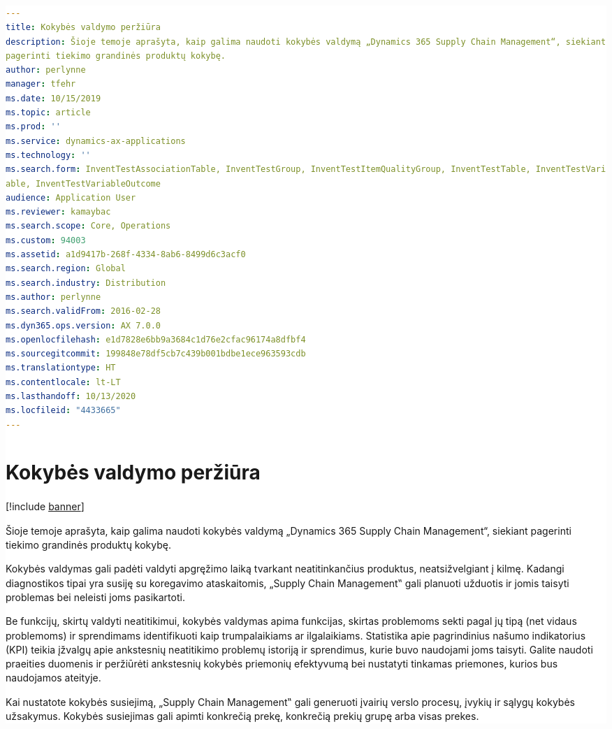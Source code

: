 ```yaml
---
title: Kokybės valdymo peržiūra
description: Šioje temoje aprašyta, kaip galima naudoti kokybės valdymą „Dynamics 365 Supply Chain Management“, siekiant pagerinti tiekimo grandinės produktų kokybę.
author: perlynne
manager: tfehr
ms.date: 10/15/2019
ms.topic: article
ms.prod: ''
ms.service: dynamics-ax-applications
ms.technology: ''
ms.search.form: InventTestAssociationTable, InventTestGroup, InventTestItemQualityGroup, InventTestTable, InventTestVariable, InventTestVariableOutcome
audience: Application User
ms.reviewer: kamaybac
ms.search.scope: Core, Operations
ms.custom: 94003
ms.assetid: a1d9417b-268f-4334-8ab6-8499d6c3acf0
ms.search.region: Global
ms.search.industry: Distribution
ms.author: perlynne
ms.search.validFrom: 2016-02-28
ms.dyn365.ops.version: AX 7.0.0
ms.openlocfilehash: e1d7828e6bb9a3684c1d76e2cfac96174a8dfbf4
ms.sourcegitcommit: 199848e78df5cb7c439b001bdbe1ece963593cdb
ms.translationtype: HT
ms.contentlocale: lt-LT
ms.lasthandoff: 10/13/2020
ms.locfileid: "4433665"
---
```

# <a name="quality-management-overview"></a>Kokybės valdymo peržiūra

[!include [banner](../includes/banner.md)]

Šioje temoje aprašyta, kaip galima naudoti kokybės valdymą „Dynamics 365 Supply Chain Management“, siekiant pagerinti tiekimo grandinės produktų kokybę.

Kokybės valdymas gali padėti valdyti apgręžimo laiką tvarkant neatitinkančius produktus, neatsižvelgiant į kilmę. Kadangi diagnostikos tipai yra susiję su koregavimo ataskaitomis, „Supply Chain Management‟ gali planuoti užduotis ir jomis taisyti problemas bei neleisti joms pasikartoti.

Be funkcijų, skirtų valdyti neatitikimui, kokybės valdymas apima funkcijas, skirtas problemoms sekti pagal jų tipą (net vidaus problemoms) ir sprendimams identifikuoti kaip trumpalaikiams ar ilgalaikiams. Statistika apie pagrindinius našumo indikatorius (KPI) teikia įžvalgų apie ankstesnių neatitikimo problemų istoriją ir sprendimus, kurie buvo naudojami joms taisyti. Galite naudoti praeities duomenis ir peržiūrėti ankstesnių kokybės priemonių efektyvumą bei nustatyti tinkamas priemones, kurios bus naudojamos ateityje.

Kai nustatote kokybės susiejimą, „Supply Chain Management‟ gali generuoti įvairių verslo procesų, įvykių ir sąlygų kokybės užsakymus. Kokybės susiejimas gali apimti konkrečią prekę, konkrečią prekių grupę arba visas prekes.

